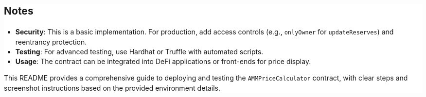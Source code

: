 ## Notes
- **Security**: This is a basic implementation. For production, add access controls (e.g., `onlyOwner` for `updateReserves`) and reentrancy protection.
- **Testing**: For advanced testing, use Hardhat or Truffle with automated scripts.
- **Usage**: The contract can be integrated into DeFi applications or front-ends for price display.

This README provides a comprehensive guide to deploying and testing the `AMMPriceCalculator` contract, with clear steps and screenshot instructions based on the provided environment details.

